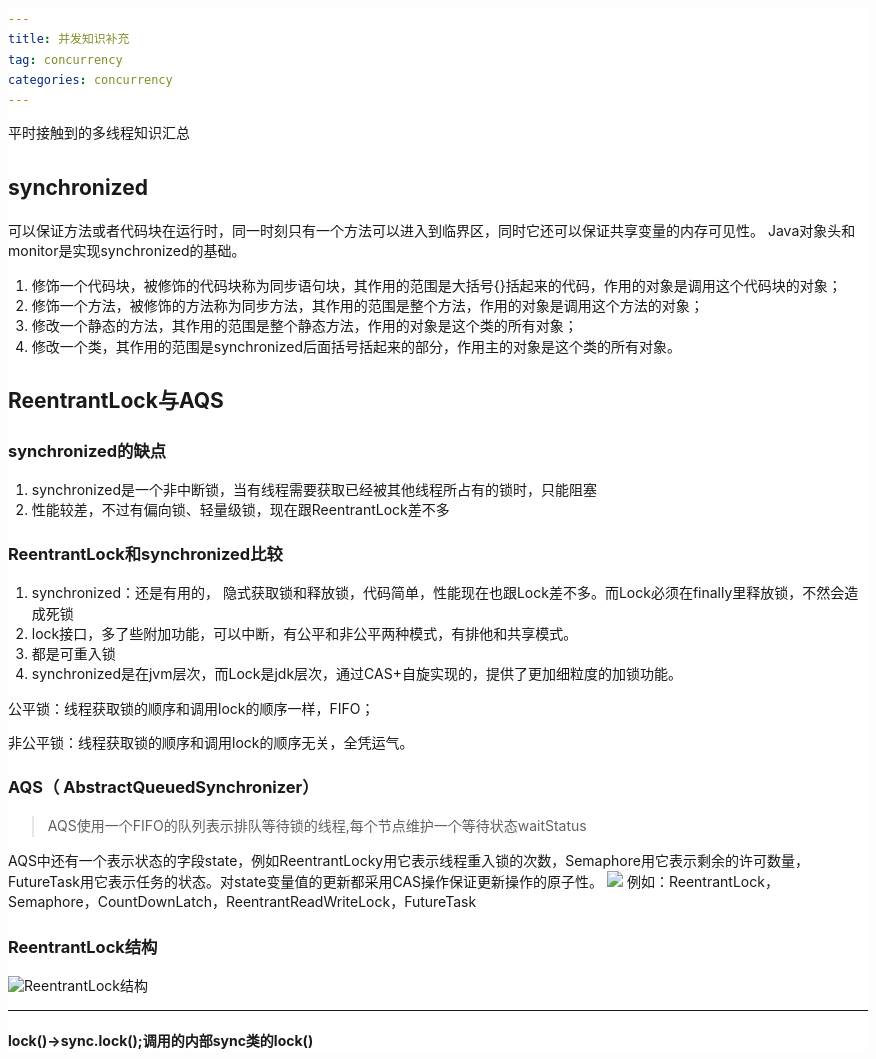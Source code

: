 ```yaml
---
title: 并发知识补充
tag: concurrency
categories: concurrency
---
```




平时接触到的多线程知识汇总



## synchronized

可以保证方法或者代码块在运行时，同一时刻只有一个方法可以进入到临界区，同时它还可以保证共享变量的内存可见性。
Java对象头和monitor是实现synchronized的基础。
1. 修饰一个代码块，被修饰的代码块称为同步语句块，其作用的范围是大括号{}括起来的代码，作用的对象是调用这个代码块的对象； 
2. 修饰一个方法，被修饰的方法称为同步方法，其作用的范围是整个方法，作用的对象是调用这个方法的对象； 
3. 修改一个静态的方法，其作用的范围是整个静态方法，作用的对象是这个类的所有对象； 
4. 修改一个类，其作用的范围是synchronized后面括号括起来的部分，作用主的对象是这个类的所有对象。

## ReentrantLock与AQS
### synchronized的缺点
1. synchronized是一个非中断锁，当有线程需要获取已经被其他线程所占有的锁时，只能阻塞
2. 性能较差，不过有偏向锁、轻量级锁，现在跟ReentrantLock差不多

### ReentrantLock和synchronized比较
1. synchronized：还是有用的， 隐式获取锁和释放锁，代码简单，性能现在也跟Lock差不多。而Lock必须在finally里释放锁，不然会造成死锁
2. lock接口，多了些附加功能，可以中断，有公平和非公平两种模式，有排他和共享模式。
3. 都是可重入锁
4. synchronized是在jvm层次，而Lock是jdk层次，通过CAS+自旋实现的，提供了更加细粒度的加锁功能。

公平锁：线程获取锁的顺序和调用lock的顺序一样，FIFO；

非公平锁：线程获取锁的顺序和调用lock的顺序无关，全凭运气。

### AQS（ AbstractQueuedSynchronizer）
>AQS使用一个FIFO的队列表示排队等待锁的线程,每个节点维护一个等待状态waitStatus

AQS中还有一个表示状态的字段state，例如ReentrantLocky用它表示线程重入锁的次数，Semaphore用它表示剩余的许可数量，FutureTask用它表示任务的状态。对state变量值的更新都采用CAS操作保证更新操作的原子性。
![](http://op7scj9he.bkt.clouddn.com/%E5%9B%BE%E7%89%871.png)
例如：ReentrantLock，Semaphore，CountDownLatch，ReentrantReadWriteLock，FutureTask

### ReentrantLock结构
![ReentrantLock结构](http://op7scj9he.bkt.clouddn.com/%25F0%5BVFH_6%25%29L24%60DSO~TH%5BP.png)

---

#### lock()->sync.lock();调用的内部sync类的lock()
